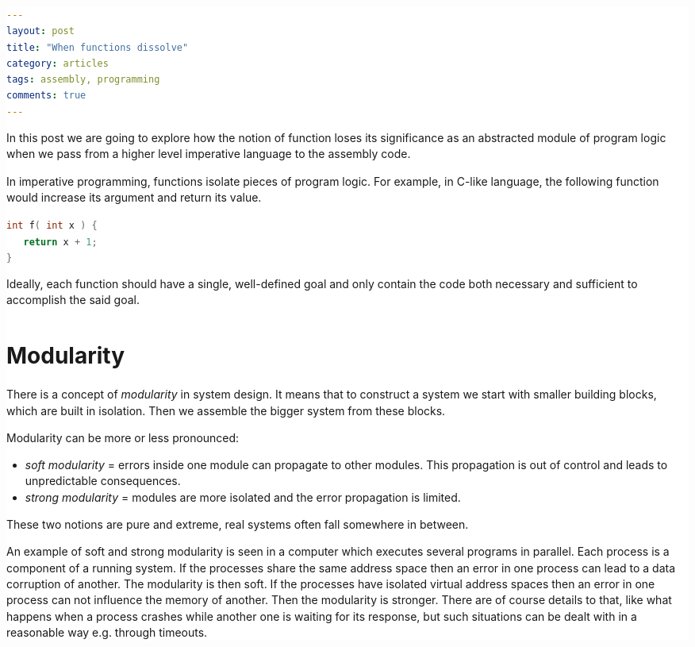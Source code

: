 ```yaml
---
layout: post
title: "When functions dissolve"
category: articles
tags: assembly, programming
comments: true
---
```


In this post we are going to explore how the notion of function loses its
significance as an abstracted module of program logic when we pass from a higher
level imperative language to the assembly code.

In imperative programming, functions isolate pieces of program logic.
For example, in C-like language, the following function would increase its argument and return its value.


```c
int f( int x ) {
   return x + 1;
}
```

Ideally, each function should have a single, well-defined goal and only contain
the code both necessary and sufficient to accomplish the said goal.

# Modularity 

There is a concept of *modularity* in system design. 
It means that to construct a system we start with smaller building blocks, which are built in isolation. 
Then we assemble the bigger system from these blocks.

Modularity can be more or less pronounced:

- *soft modularity* = errors inside one module can propagate to other modules. This propagation is out of control and leads to unpredictable consequences.
- *strong modularity* = modules are more isolated and the error propagation is limited.

These two notions are pure and extreme, real systems often fall somewhere in
between.

An example of soft and strong modularity is seen in a computer which executes
several programs in parallel.
Each process is a component of a running system. 
If the processes share the same address space then an error in one process can lead to a data corruption of another.
The modularity is then soft.
If the processes have isolated virtual address spaces then an error in one
process can not influence the memory of another.
Then the modularity is stronger.
There are of course details to that, like what happens when a process crashes
while another one is waiting for its response, but such situations can be dealt
with in a reasonable way e.g. through timeouts.
